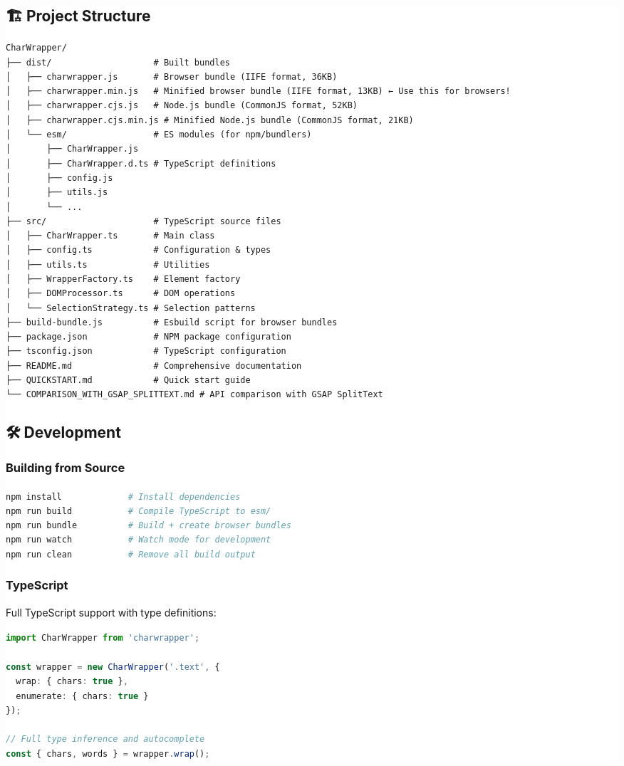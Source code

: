 ## 🏗️ Project Structure

```
CharWrapper/
├── dist/                    # Built bundles
│   ├── charwrapper.js       # Browser bundle (IIFE format, 36KB)
│   ├── charwrapper.min.js   # Minified browser bundle (IIFE format, 13KB) ← Use this for browsers!
│   ├── charwrapper.cjs.js   # Node.js bundle (CommonJS format, 52KB)
│   ├── charwrapper.cjs.min.js # Minified Node.js bundle (CommonJS format, 21KB)
│   └── esm/                 # ES modules (for npm/bundlers)
│       ├── CharWrapper.js
│       ├── CharWrapper.d.ts # TypeScript definitions
│       ├── config.js
│       ├── utils.js
│       └── ...
├── src/                     # TypeScript source files
│   ├── CharWrapper.ts       # Main class
│   ├── config.ts            # Configuration & types
│   ├── utils.ts             # Utilities
│   ├── WrapperFactory.ts    # Element factory
│   ├── DOMProcessor.ts      # DOM operations
│   └── SelectionStrategy.ts # Selection patterns
├── build-bundle.js          # Esbuild script for browser bundles
├── package.json             # NPM package configuration
├── tsconfig.json            # TypeScript configuration
├── README.md                # Comprehensive documentation
├── QUICKSTART.md            # Quick start guide
└── COMPARISON_WITH_GSAP_SPLITTEXT.md # API comparison with GSAP SplitText
```

## 🛠️ Development

### Building from Source

```bash
npm install             # Install dependencies
npm run build           # Compile TypeScript to esm/
npm run bundle          # Build + create browser bundles
npm run watch           # Watch mode for development
npm run clean           # Remove all build output
```

### TypeScript

Full TypeScript support with type definitions:

```typescript
import CharWrapper from 'charwrapper';

const wrapper = new CharWrapper('.text', {
  wrap: { chars: true },
  enumerate: { chars: true }
});

// Full type inference and autocomplete
const { chars, words } = wrapper.wrap();
```
